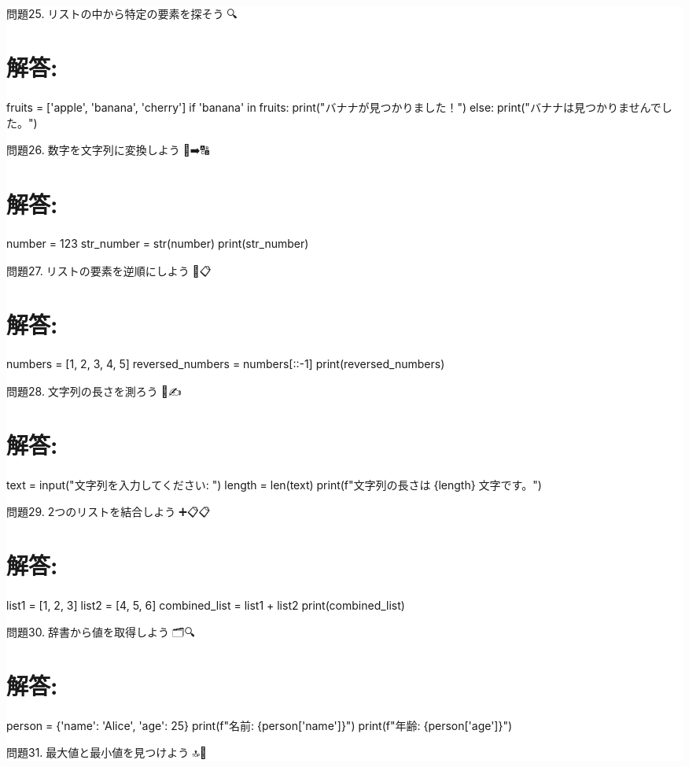 問題25. リストの中から特定の要素を探そう 🔍

# 解答:
fruits = ['apple', 'banana', 'cherry']
if 'banana' in fruits:
    print("バナナが見つかりました！")
else:
    print("バナナは見つかりませんでした。")

問題26. 数字を文字列に変換しよう 🔢➡️🔠

# 解答:
number = 123
str_number = str(number)
print(str_number)

問題27. リストの要素を逆順にしよう 🔄📋

# 解答:
numbers = [1, 2, 3, 4, 5]
reversed_numbers = numbers[::-1]
print(reversed_numbers)

問題28. 文字列の長さを測ろう 📏✍️

# 解答:
text = input("文字列を入力してください: ")
length = len(text)
print(f"文字列の長さは {length} 文字です。")

問題29. 2つのリストを結合しよう ➕📋📋

# 解答:
list1 = [1, 2, 3]
list2 = [4, 5, 6]
combined_list = list1 + list2
print(combined_list)

問題30. 辞書から値を取得しよう 🗂️🔍

# 解答:
person = {'name': 'Alice', 'age': 25}
print(f"名前: {person['name']}")
print(f"年齢: {person['age']}")

問題31. 最大値と最小値を見つけよう 🔝🔻
